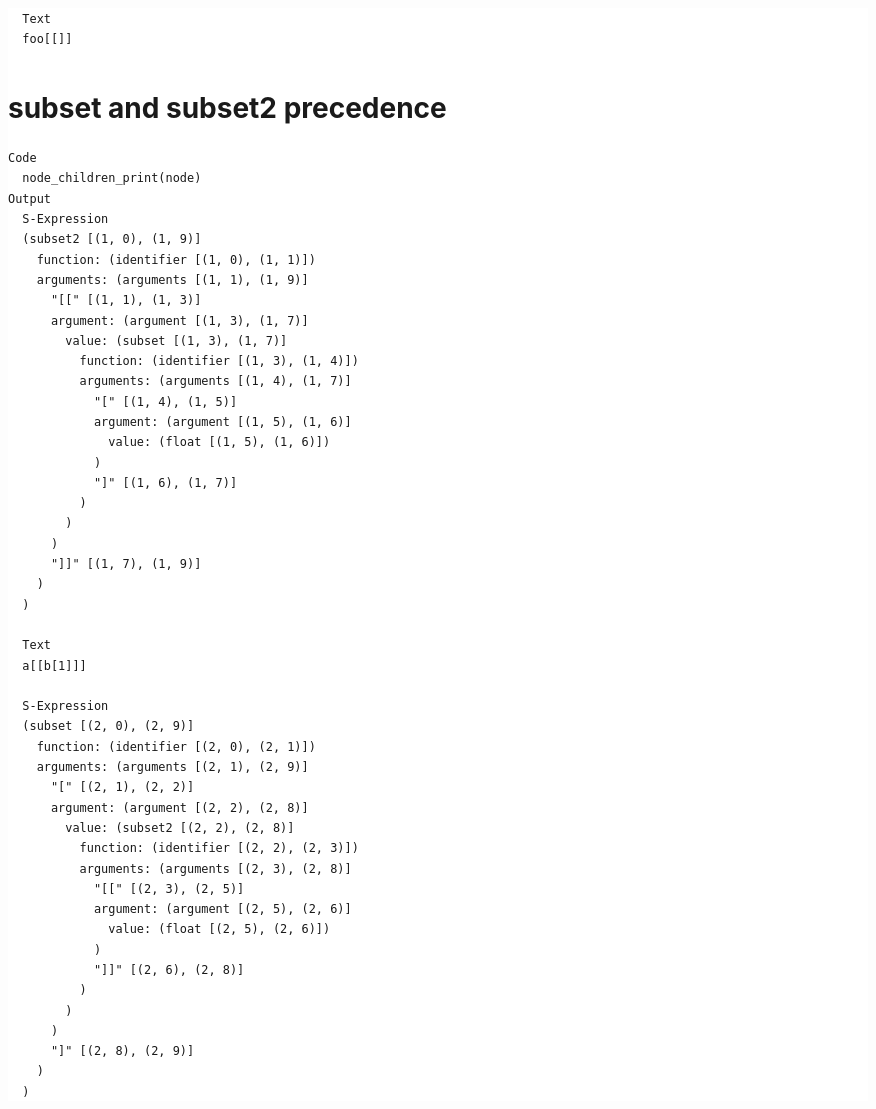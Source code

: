       Text
      foo[[]]
      

# subset and subset2 precedence

    Code
      node_children_print(node)
    Output
      S-Expression
      (subset2 [(1, 0), (1, 9)]
        function: (identifier [(1, 0), (1, 1)])
        arguments: (arguments [(1, 1), (1, 9)]
          "[[" [(1, 1), (1, 3)]
          argument: (argument [(1, 3), (1, 7)]
            value: (subset [(1, 3), (1, 7)]
              function: (identifier [(1, 3), (1, 4)])
              arguments: (arguments [(1, 4), (1, 7)]
                "[" [(1, 4), (1, 5)]
                argument: (argument [(1, 5), (1, 6)]
                  value: (float [(1, 5), (1, 6)])
                )
                "]" [(1, 6), (1, 7)]
              )
            )
          )
          "]]" [(1, 7), (1, 9)]
        )
      )
      
      Text
      a[[b[1]]]
      
      S-Expression
      (subset [(2, 0), (2, 9)]
        function: (identifier [(2, 0), (2, 1)])
        arguments: (arguments [(2, 1), (2, 9)]
          "[" [(2, 1), (2, 2)]
          argument: (argument [(2, 2), (2, 8)]
            value: (subset2 [(2, 2), (2, 8)]
              function: (identifier [(2, 2), (2, 3)])
              arguments: (arguments [(2, 3), (2, 8)]
                "[[" [(2, 3), (2, 5)]
                argument: (argument [(2, 5), (2, 6)]
                  value: (float [(2, 5), (2, 6)])
                )
                "]]" [(2, 6), (2, 8)]
              )
            )
          )
          "]" [(2, 8), (2, 9)]
        )
      )
      
